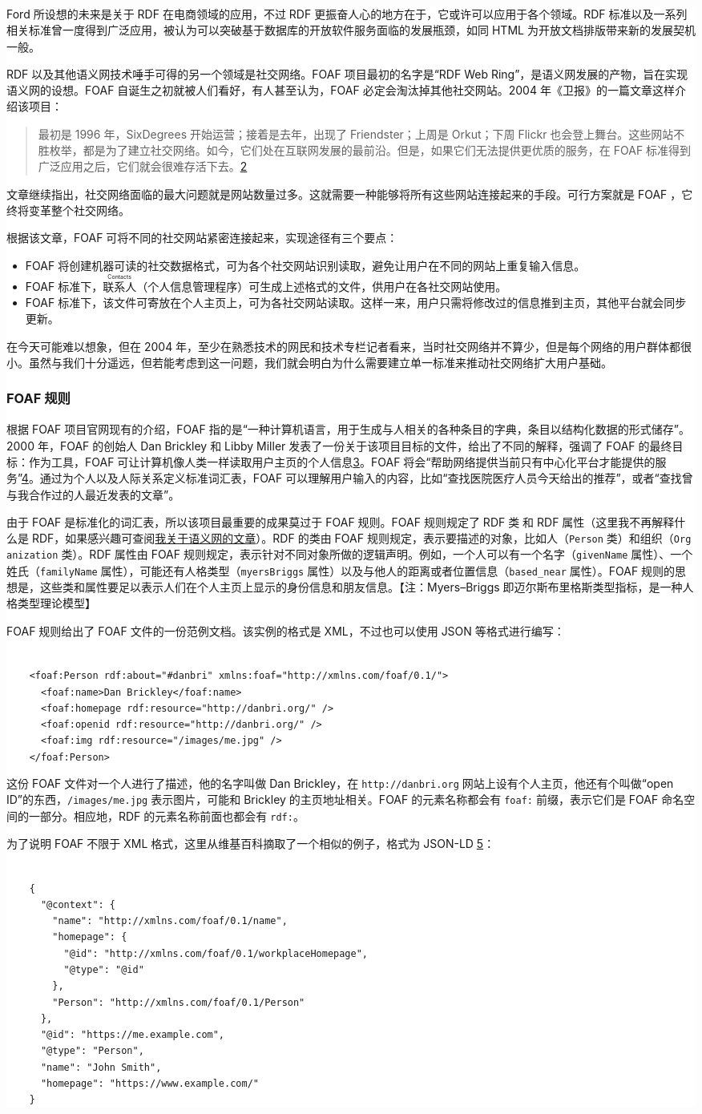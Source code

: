 Ford 所设想的未来是关于 RDF 在电商领域的应用，不过 RDF 更振奋人心的地方在于，它或许可以应用于各个领域。RDF 标准以及一系列相关标准曾一度得到广泛应用，被认为可以突破基于数据库的开放软件服务面临的发展瓶颈，如同 HTML 为开放文档排版带来新的发展契机一般。

RDF 以及其他语义网技术唾手可得的另一个领域是社交网络。FOAF 项目最初的名字是“RDF Web Ring”，是语义网发展的产物，旨在实现语义网的设想。FOAF 自诞生之初就被人们看好，有人甚至认为，FOAF 必定会淘汰掉其他社交网站。2004 年《卫报》的一篇文章这样介绍该项目：

> 最初是 1996 年，SixDegrees 开始运营；接着是去年，出现了 Friendster；上周是 Orkut；下周 Flickr 也会登上舞台。这些网站不胜枚举，都是为了建立社交网络。如今，它们处在互联网发展的最前沿。但是，如果它们无法提供更优质的服务，在 FOAF 标准得到广泛应用之后，它们就会很难存活下去。[2][6]

文章继续指出，社交网络面临的最大问题就是网站数量过多。这就需要一种能够将所有这些网站连接起来的手段。可行方案就是 FOAF ，它终将变革整个社交网络。

根据该文章，FOAF 可将不同的社交网站紧密连接起来，实现途径有三个要点：

  * FOAF 将创建机器可读的社交数据格式，可为各个社交网站识别读取，避免让用户在不同的网站上重复输入信息。
  * FOAF 标准下，<ruby>联系人<rt>Contacts</rt></ruby>（个人信息管理程序）可生成上述格式的文件，供用户在各社交网站使用。
  * FOAF 标准下，该文件可寄放在个人主页上，可为各社交网站读取。这样一来，用户只需将修改过的信息推到主页，其他平台就会同步更新。



在今天可能难以想象，但在 2004 年，至少在熟悉技术的网民和技术专栏记者看来，当时社交网络并不算少，但是每个网络的用户群体都很小。虽然与我们十分遥远，但若能考虑到这一问题，我们就会明白为什么需要建立单一标准来推动社交网络扩大用户基础。

### FOAF 规则

根据 FOAF 项目官网现有的介绍，FOAF 指的是“一种计算机语言，用于生成与人相关的各种条目的字典，条目以结构化数据的形式储存”。2000 年，FOAF 的创始人 Dan Brickley 和 Libby Miller 发表了一份关于该项目目标的文件，给出了不同的解释，强调了 FOAF 的最终目标：作为工具，FOAF 可让计算机像人类一样读取用户主页的个人信息[3][7]。FOAF 将会“帮助网络提供当前只有中心化平台才能提供的服务”[4][8]。通过为个人以及人际关系定义标准词汇表，FOAF 可以理解用户输入的内容，比如“查找医院医疗人员今天给出的推荐”，或者“查找曾与我合作过的人最近发表的文章”。

由于 FOAF 是标准化的词汇表，所以该项目最重要的成果莫过于 FOAF 规则。FOAF 规则规定了 RDF 类 和 RDF 属性（这里我不再解释什么是 RDF，如果感兴趣可查阅[我关于语义网的文章][4]）。RDF 的类由 FOAF 规则规定，表示要描述的对象，比如人（`Person` 类）和组织（`Organization` 类）。RDF 属性由 FOAF 规则规定，表示针对不同对象所做的逻辑声明。例如，一个人可以有一个名字（`givenName` 属性）、一个姓氏（`familyName` 属性），可能还有人格类型（`myersBriggs` 属性）以及与他人的距离或者位置信息（`based_near` 属性）。FOAF 规则的思想是，这些类和属性要足以表示人们在个人主页上显示的身份信息和朋友信息。【注：Myers–Briggs 即迈尔斯布里格斯类型指标，是一种人格类型理论模型】

FOAF 规则给出了 FOAF 文件的一份范例文档。该实例的格式是 XML，不过也可以使用 JSON 等格式进行编写：

```

    <foaf:Person rdf:about="#danbri" xmlns:foaf="http://xmlns.com/foaf/0.1/">
      <foaf:name>Dan Brickley</foaf:name>
      <foaf:homepage rdf:resource="http://danbri.org/" />
      <foaf:openid rdf:resource="http://danbri.org/" />
      <foaf:img rdf:resource="/images/me.jpg" />
    </foaf:Person>

```

这份 FOAF 文件对一个人进行了描述，他的名字叫做 Dan Brickley，在 `http://danbri.org` 网站上设有个人主页，他还有个叫做“open ID”的东西，`/images/me.jpg` 表示图片，可能和 Brickley 的主页地址相关。FOAF 的元素名称都会有 `foaf:` 前缀，表示它们是 FOAF 命名空间的一部分。相应地，RDF 的元素名称前面也都会有 `rdf:`。

为了说明 FOAF 不限于 XML 格式，这里从维基百科摘取了一个相似的例子，格式为 JSON-LD [5][9]：

```

    {
      "@context": {
        "name": "http://xmlns.com/foaf/0.1/name",
        "homepage": {
          "@id": "http://xmlns.com/foaf/0.1/workplaceHomepage",
          "@type": "@id"
        },
        "Person": "http://xmlns.com/foaf/0.1/Person"
      },
      "@id": "https://me.example.com",
      "@type": "Person",
      "name": "John Smith",
      "homepage": "https://www.example.com/"
    }

```

[#]: subject: "Friend of a Friend: The Facebook That Could Have Been"
[#]: via: "https://twobithistory.org/2020/01/05/foaf.html"
[#]: author: "Two-Bit History https://twobithistory.org"
[#]: collector: "lujun9972"
[#]: translator: "aREversez"
[#]: reviewer: " "
[#]: publisher: " "
[#]: url: " "
[a]: https://twobithistory.org
[b]: https://github.com/lujun9972
[1]: tmp.mJHAgyVHGr#fn:1
[2]: https://en.wikipedia.org/wiki/Fediverse
[3]: https://en.wikipedia.org/wiki/Prodigy_(online_service)
[4]: https://twobithistory.org/2018/05/27/semantic-web.html
[5]: https://www.ftrain.com/google_takes_all
[6]: tmp.mJHAgyVHGr#fn:2
[7]: tmp.mJHAgyVHGr#fn:3
[8]: tmp.mJHAgyVHGr#fn:4
[9]: tmp.mJHAgyVHGr#fn:5
[10]: http://www.ldodds.com/foaf/foaf-a-matic
[11]: tmp.mJHAgyVHGr#fn:6
[12]: tmp.mJHAgyVHGr#fn:7
[13]: tmp.mJHAgyVHGr#fn:8
[14]: https://en.wikipedia.org/wiki/Mastodon_(software)
[15]: tmp.mJHAgyVHGr#fn:9
[16]: tmp.mJHAgyVHGr#fn:10
[17]: https://twitter.com/TwoBitHistory
[18]: https://twobithistory.org/feed.xml
[19]: https://twitter.com/TwoBitHistory/status/1192196764239093760?ref_src=twsrc%5Etfw
[20]: tmp.mJHAgyVHGr#fnref:1
[21]: tmp.mJHAgyVHGr#fnref:2
[22]: tmp.mJHAgyVHGr#fnref:3
[23]: tmp.mJHAgyVHGr#fnref:4
[24]: tmp.mJHAgyVHGr#fnref:5
[25]: tmp.mJHAgyVHGr#fnref:6
[26]: tmp.mJHAgyVHGr#fnref:7
[27]: tmp.mJHAgyVHGr#fnref:8
[28]: tmp.mJHAgyVHGr#fnref:9
[29]: tmp.mJHAgyVHGr#fnref:10